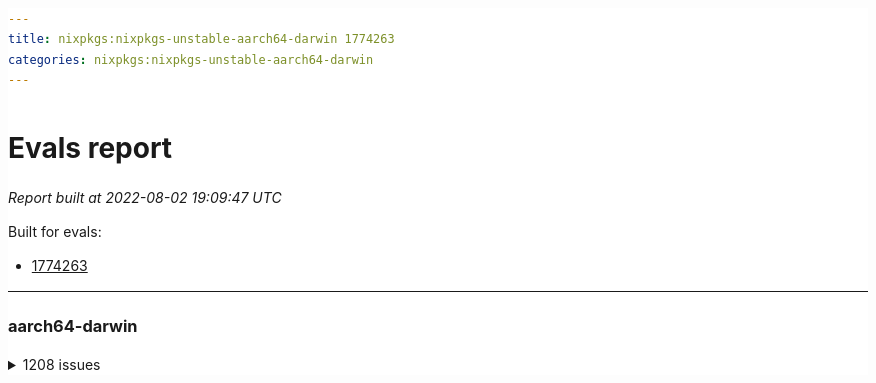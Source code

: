 ```yaml
---
title: nixpkgs:nixpkgs-unstable-aarch64-darwin 1774263
categories: nixpkgs:nixpkgs-unstable-aarch64-darwin
---
```

# Evals report

*Report built at 2022-08-02 19:09:47 UTC*

Built for evals:

  * [1774263](https://hydra.nixos.org/eval/1774263)

 * * * 

### aarch64-darwin


<details><summary>1208 issues</summary>
<table>
<thead><tr>
<th>job</th>
<th>status</th>
</tr></thead>
<tr>
<td>
<details><summary>
<tt><a href='https://hydra.nixos.org/build/185543839'>agdaPackages.agda-categories.aarch64-darwin</a></tt>
</summary>
<ul>
<li>
<b>=> Failed</b> <tt>Agda-2.6.2.2</tt> <br /> <a href='https://hydra.nixos.org/build/185543839/nixlog/1'>log</a>, <a href='https://hydra.nixos.org/build/185543839/nixlog/1/raw'>raw</a>, <a href='https://hydra.nixos.org/build/185543839/nixlog/1/tail'>tail</a>, <a href='https://hydra.nixos.org/build/185530454'>build 185530454</a>
</li>
</ul>
</details>
</td>
<td>Dependency failed</td>
</tr>
<tr>
<td>
<details><summary>
<tt><a href='https://hydra.nixos.org/build/185547776'>agdaPackages.agda-prelude.aarch64-darwin</a></tt>
</summary>
<ul>
<li>
<b>=> Failed</b> <tt>Agda-2.6.2.2</tt> <br /> <a href='https://hydra.nixos.org/build/185547776/nixlog/1'>log</a>, <a href='https://hydra.nixos.org/build/185547776/nixlog/1/raw'>raw</a>, <a href='https://hydra.nixos.org/build/185547776/nixlog/1/tail'>tail</a>, <a href='https://hydra.nixos.org/build/185530454'>build 185530454</a>
</li>
</ul>
</details>
</td>
<td>Dependency failed</td>
</tr>
<tr>
<td>
<details><summary>